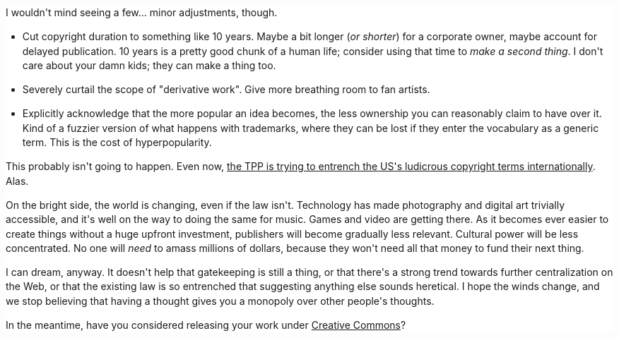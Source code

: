 I wouldn't mind seeing a few...  minor adjustments, though.

* Cut copyright duration to something like 10 years.  Maybe a bit longer (_or shorter_) for a corporate owner, maybe account for delayed publication.  10 years is a pretty good chunk of a human life; consider using that time to _make a second thing_.  I don't care about your damn kids; they can make a thing too.

* Severely curtail the scope of "derivative work".  Give more breathing room to fan artists.

* Explicitly acknowledge that the more popular an idea becomes, the less ownership you can reasonably claim to have over it.  Kind of a fuzzier version of what happens with trademarks, where they can be lost if they enter the vocabulary as a generic term.  This is the cost of hyperpopularity.

This probably isn't going to happen.  Even now, [the TPP is trying to entrench the US's ludicrous copyright terms internationally](https://www.eff.org/issues/tpp).  Alas.

On the bright side, the world is changing, even if the law isn't.  Technology has made photography and digital art trivially accessible, and it's well on the way to doing the same for music.  Games and video are getting there.  As it becomes ever easier to create things without a huge upfront investment, publishers will become gradually less relevant.  Cultural power will be less concentrated.  No one will _need_ to amass millions of dollars, because they won't need all that money to fund their next thing.

I can dream, anyway.  It doesn't help that gatekeeping is still a thing, or that there's a strong trend towards further centralization on the Web, or that the existing law is so entrenched that suggesting anything else sounds heretical.  I hope the winds change, and we stop believing that having a thought gives you a monopoly over other people's thoughts.

In the meantime, have you considered releasing your work under [Creative Commons](https://creativecommons.org/)?
